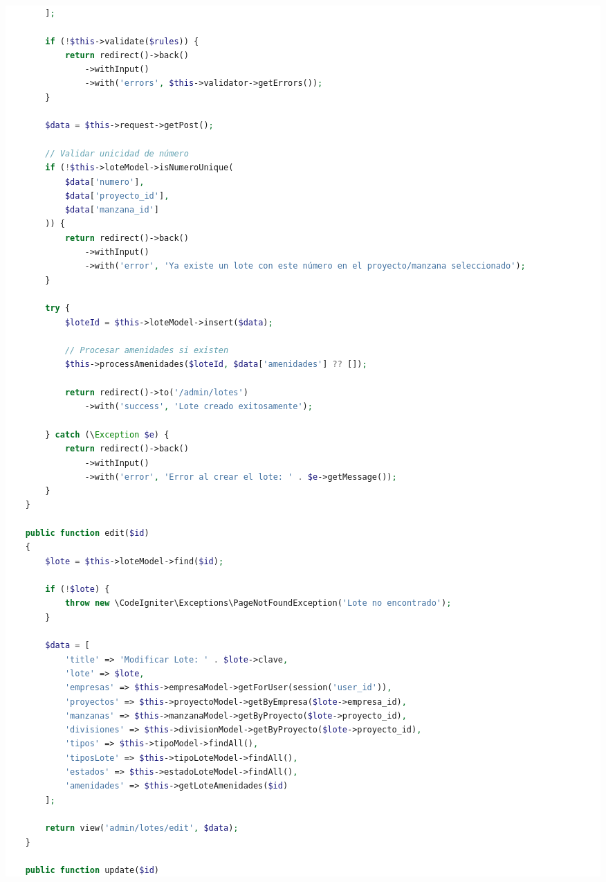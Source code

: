 ```php
        ];

        if (!$this->validate($rules)) {
            return redirect()->back()
                ->withInput()
                ->with('errors', $this->validator->getErrors());
        }

        $data = $this->request->getPost();
        
        // Validar unicidad de número
        if (!$this->loteModel->isNumeroUnique(
            $data['numero'], 
            $data['proyecto_id'], 
            $data['manzana_id']
        )) {
            return redirect()->back()
                ->withInput()
                ->with('error', 'Ya existe un lote con este número en el proyecto/manzana seleccionado');
        }

        try {
            $loteId = $this->loteModel->insert($data);
            
            // Procesar amenidades si existen
            $this->processAmenidades($loteId, $data['amenidades'] ?? []);
            
            return redirect()->to('/admin/lotes')
                ->with('success', 'Lote creado exitosamente');
                
        } catch (\Exception $e) {
            return redirect()->back()
                ->withInput()
                ->with('error', 'Error al crear el lote: ' . $e->getMessage());
        }
    }

    public function edit($id)
    {
        $lote = $this->loteModel->find($id);
        
        if (!$lote) {
            throw new \CodeIgniter\Exceptions\PageNotFoundException('Lote no encontrado');
        }

        $data = [
            'title' => 'Modificar Lote: ' . $lote->clave,
            'lote' => $lote,
            'empresas' => $this->empresaModel->getForUser(session('user_id')),
            'proyectos' => $this->proyectoModel->getByEmpresa($lote->empresa_id),
            'manzanas' => $this->manzanaModel->getByProyecto($lote->proyecto_id),
            'divisiones' => $this->divisionModel->getByProyecto($lote->proyecto_id),
            'tipos' => $this->tipoModel->findAll(),
            'tiposLote' => $this->tipoLoteModel->findAll(),
            'estados' => $this->estadoLoteModel->findAll(),
            'amenidades' => $this->getLoteAmenidades($id)
        ];

        return view('admin/lotes/edit', $data);
    }

    public function update($id)
```
